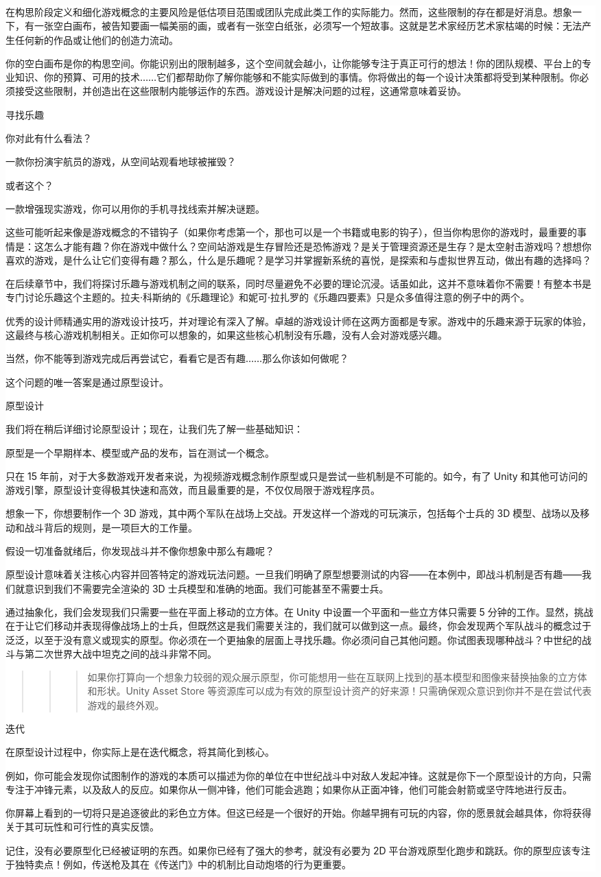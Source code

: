 在构思阶段定义和细化游戏概念的主要风险是低估项目范围或团队完成此类工作的实际能力。然而，这些限制的存在都是好消息。想象一下，有一张空白画布，被告知要画一幅美丽的画，或者有一张空白纸张，必须写一个短故事。这就是艺术家经历艺术家枯竭的时候：无法产生任何新的作品或让他们的创造力流动。

你的空白画布是你的构思空间。你能识别出的限制越多，这个空间就会越小，让你能够专注于真正可行的想法！你的团队规模、平台上的专业知识、你的预算、可用的技术……它们都帮助你了解你能够和不能实际做到的事情。你将做出的每一个设计决策都将受到某种限制。你必须接受这些限制，并创造出在这些限制内能够运作的东西。游戏设计是解决问题的过程，这通常意味着妥协。

寻找乐趣

你对此有什么看法？

一款你扮演宇航员的游戏，从空间站观看地球被摧毁？

或者这个？

一款增强现实游戏，你可以用你的手机寻找线索并解决谜题。

这些可能听起来像是游戏概念的不错钩子（如果你考虑第一个，那也可以是一个书籍或电影的钩子），但当你构思你的游戏时，最重要的事情是：这怎么才能有趣？你在游戏中做什么？空间站游戏是生存冒险还是恐怖游戏？是关于管理资源还是生存？是太空射击游戏吗？想想你喜欢的游戏，是什么让它们变得有趣？那么，什么是乐趣呢？是学习并掌握新系统的喜悦，是探索和与虚拟世界互动，做出有趣的选择吗？

在后续章节中，我们将探讨乐趣与游戏机制之间的联系，同时尽量避免不必要的理论沉浸。话虽如此，这并不意味着你不需要！有整本书是专门讨论乐趣这个主题的。拉夫·科斯纳的《乐趣理论》和妮可·拉扎罗的《乐趣四要素》只是众多值得注意的例子中的两个。

优秀的设计师精通实用的游戏设计技巧，并对理论有深入了解。卓越的游戏设计师在这两方面都是专家。游戏中的乐趣来源于玩家的体验，这最终与核心游戏机制相关。正如你可以想象的，如果这些核心机制没有乐趣，没有人会对游戏感兴趣。

当然，你不能等到游戏完成后再尝试它，看看它是否有趣……那么你该如何做呢？

这个问题的唯一答案是通过原型设计。

原型设计

我们将在稍后详细讨论原型设计；现在，让我们先了解一些基础知识：

原型是一个早期样本、模型或产品的发布，旨在测试一个概念。

只在 15 年前，对于大多数游戏开发者来说，为视频游戏概念制作原型或只是尝试一些机制是不可能的。如今，有了 Unity 和其他可访问的游戏引擎，原型设计变得极其快速和高效，而且最重要的是，不仅仅局限于游戏程序员。

想象一下，你想要制作一个 3D 游戏，其中两个军队在战场上交战。开发这样一个游戏的可玩演示，包括每个士兵的 3D 模型、战场以及移动和战斗背后的规则，是一项巨大的工作量。

假设一切准备就绪后，你发现战斗并不像你想象中那么有趣呢？

原型设计意味着关注核心内容并回答特定的游戏玩法问题。一旦我们明确了原型想要测试的内容——在本例中，即战斗机制是否有趣——我们就意识到我们不需要完全渲染的 3D 士兵模型和准确的地面。我们可能甚至不需要士兵。

通过抽象化，我们会发现我们只需要一些在平面上移动的立方体。在 Unity 中设置一个平面和一些立方体只需要 5 分钟的工作。显然，挑战在于让它们移动并表现得像战场上的士兵，但既然这是我们需要关注的，我们就可以做到这一点。最终，你会发现两个军队战斗的概念过于泛泛，以至于没有意义或现实的原型。你必须在一个更抽象的层面上寻找乐趣。你必须问自己其他问题。你试图表现哪种战斗？中世纪的战斗与第二次世界大战中坦克之间的战斗非常不同。

> > > 如果你打算向一个想象力较弱的观众展示原型，你可能想用一些在互联网上找到的基本模型和图像来替换抽象的立方体和形状。Unity Asset Store 等资源库可以成为有效的原型设计资产的好来源！只需确保观众意识到你并不是在尝试代表游戏的最终外观。

迭代

在原型设计过程中，你实际上是在迭代概念，将其简化到核心。

例如，你可能会发现你试图制作的游戏的本质可以描述为你的单位在中世纪战斗中对敌人发起冲锋。这就是你下一个原型设计的方向，只需专注于冲锋元素，以及敌人的反应。如果你从一侧冲锋，他们可能会逃跑；如果你从正面冲锋，他们可能会射箭或坚守阵地进行反击。

你屏幕上看到的一切将只是追逐彼此的彩色立方体。但这已经是一个很好的开始。你越早拥有可玩的内容，你的愿景就会越具体，你将获得关于其可玩性和可行性的真实反馈。

记住，没有必要原型化已经被证明的东西。如果你已经有了强大的参考，就没有必要为 2D 平台游戏原型化跑步和跳跃。你的原型应该专注于独特卖点！例如，传送枪及其在《传送门》中的机制比自动炮塔的行为更重要。
